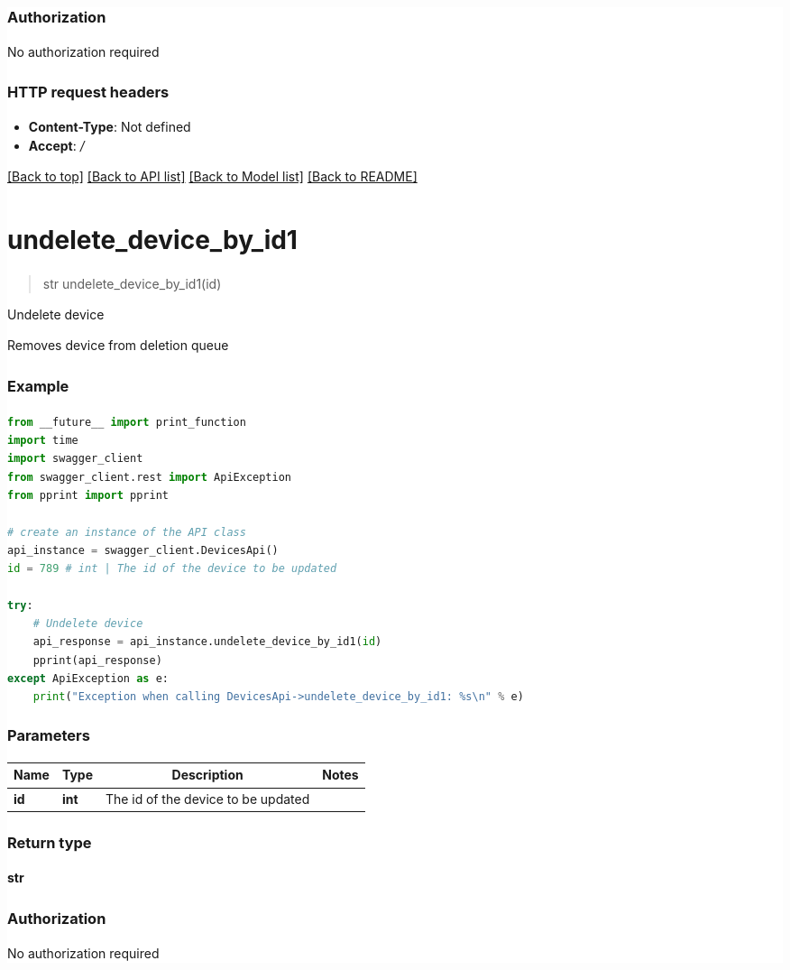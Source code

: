 ### Authorization

No authorization required

### HTTP request headers

 - **Content-Type**: Not defined
 - **Accept**: */*

[[Back to top]](#) [[Back to API list]](../README.md#documentation-for-api-endpoints) [[Back to Model list]](../README.md#documentation-for-models) [[Back to README]](../README.md)

# **undelete_device_by_id1**
> str undelete_device_by_id1(id)

Undelete device

Removes device from deletion queue

### Example
```python
from __future__ import print_function
import time
import swagger_client
from swagger_client.rest import ApiException
from pprint import pprint

# create an instance of the API class
api_instance = swagger_client.DevicesApi()
id = 789 # int | The id of the device to be updated

try:
    # Undelete device
    api_response = api_instance.undelete_device_by_id1(id)
    pprint(api_response)
except ApiException as e:
    print("Exception when calling DevicesApi->undelete_device_by_id1: %s\n" % e)
```

### Parameters

Name | Type | Description  | Notes
------------- | ------------- | ------------- | -------------
 **id** | **int**| The id of the device to be updated | 

### Return type

**str**

### Authorization

No authorization required
